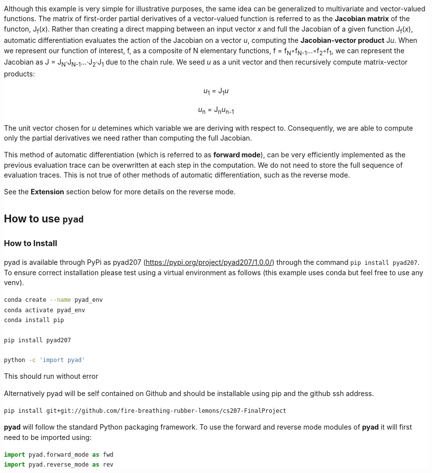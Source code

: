 Although this example is very simple for illustrative purposes, the same idea can be generalized to multivariate and vector-valued functions. The matrix of first-order partial derivatives of a vector-valued function is referred to as the __Jacobian matrix__ of the functon, J<sub>f</sub>(_x_). Rather than creating a direct mapping between an input vector _x_ and full the Jacobian of a given function J<sub>f</sub>(_x_), automatic differentiation evaluates the action of the Jacobian on a vector _u_, computing the __Jacobian-vector product__ J<i>u</i>. When we represent our function of interest, f,  as a composite of N elementary functions, f = f<sub>N</sub>◦f<sub>N-1</sub>...◦f<sub>2</sub>◦f<sub>1</sub>, we can represent the Jacobian as J = J<sub>N</sub>·J<sub>N-1</sub>...·J<sub>2</sub>·J<sub>1</sub> due to the chain rule. We seed _u_ as a unit vector and then recursively compute matrix-vector products:

<p align="center"><i>u</i><sub>1</sub> = J<sub>1</sub><i>u</i></p align="center">
<p align="center"><i>u</i><sub>n</sub> = J<sub>n</sub><i>u</i><sub>n-1</sub> </p align="center">

The unit vector chosen for _u_ detemines which variable we are deriving with respect to. Consequently, we are able to compute only the partial derivatives we need rather than computing the full Jacobian.

This method of automatic differentiation (which is referred to as __forward mode__), can be very efficiently implemented as the previous evaluation trace can be overwritten at each step in the computation. We do not need to store the full sequence of evaluation traces. This is not true of other methods of automatic differentiation, such as the reverse mode.

See the **Extension** section below for more details on the reverse mode.

## How to use `pyad`

### How to Install

pyad is available through PyPi  as pyad207 (https://pypi.org/project/pyad207/1.0.0/) through the command `pip install pyad207`. To ensure correct installation please test using a virtual environment as follows (this example uses conda but feel free to use any venv).
```bash
conda create --name pyad_env
conda activate pyad_env
conda install pip

pip install pyad207

python -c 'import pyad'
```

This should run without error

Alternatively pyad will be self contained on Github and should be installable using pip and the github ssh address.

```bash
pip install git+git://github.com/fire-breathing-rubber-lemons/cs207-FinalProject
```

**pyad** will follow the standard Python packaging framework. To use the forward and reverse mode modules of **pyad** it will first need to be imported using:

```python
import pyad.forward_mode as fwd
import pyad.reverse_mode as rev
```
